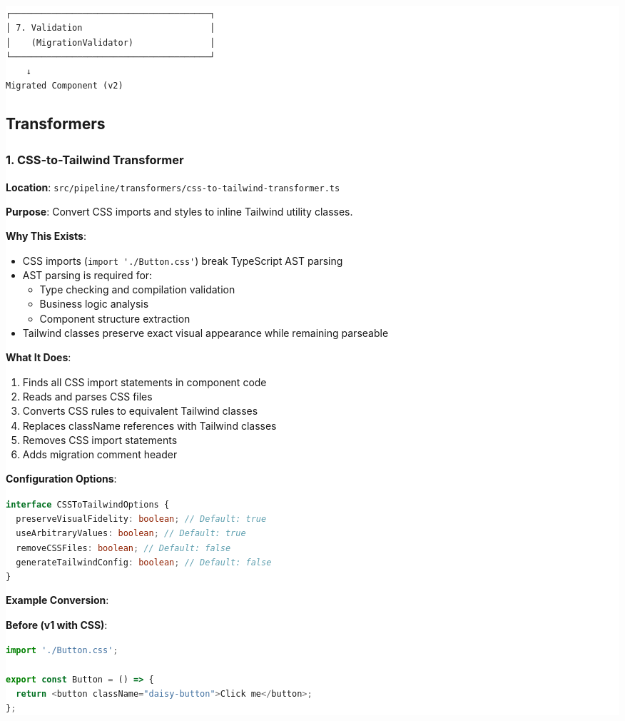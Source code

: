 ```
┌───────────────────────────────────────┐
│ 7. Validation                         │
│    (MigrationValidator)               │
└───────────────────────────────────────┘
    ↓
Migrated Component (v2)
```

## Transformers

### 1. CSS-to-Tailwind Transformer

**Location**: `src/pipeline/transformers/css-to-tailwind-transformer.ts`

**Purpose**: Convert CSS imports and styles to inline Tailwind utility classes.

**Why This Exists**:

- CSS imports (`import './Button.css'`) break TypeScript AST parsing
- AST parsing is required for:
  - Type checking and compilation validation
  - Business logic analysis
  - Component structure extraction
- Tailwind classes preserve exact visual appearance while remaining parseable

**What It Does**:

1. Finds all CSS import statements in component code
2. Reads and parses CSS files
3. Converts CSS rules to equivalent Tailwind classes
4. Replaces className references with Tailwind classes
5. Removes CSS import statements
6. Adds migration comment header

**Configuration Options**:

```typescript
interface CSSToTailwindOptions {
  preserveVisualFidelity: boolean; // Default: true
  useArbitraryValues: boolean; // Default: true
  removeCSSFiles: boolean; // Default: false
  generateTailwindConfig: boolean; // Default: false
}
```

**Example Conversion**:

**Before (v1 with CSS)**:

```typescript
import './Button.css';

export const Button = () => {
  return <button className="daisy-button">Click me</button>;
};
```

